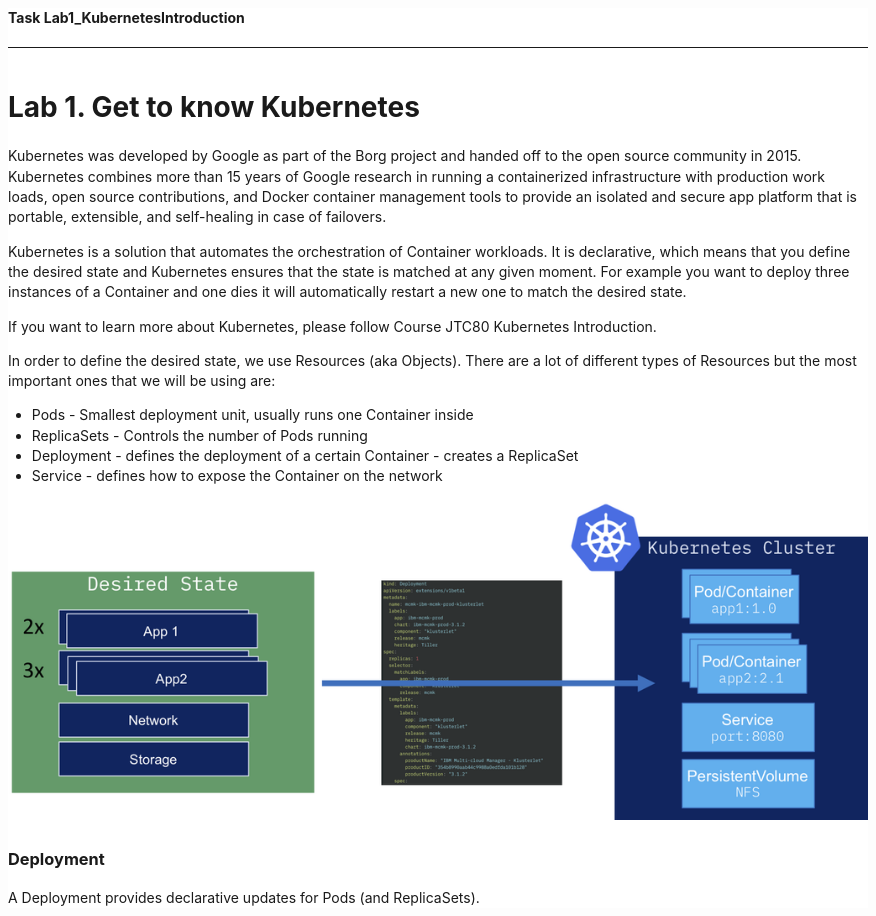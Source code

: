 



#### Task Lab1_KubernetesIntroduction

---

# Lab 1. Get to know Kubernetes

Kubernetes was developed by Google as part of the Borg project and handed off to the open source community in 2015. Kubernetes combines more than 15 years of Google research in running a containerized infrastructure with production work loads, open source contributions, and Docker container management tools to provide an isolated and secure app platform that is portable, extensible, and self-healing in case of failovers.


Kubernetes is a solution that automates the orchestration of Container workloads.
It is declarative, which means that you define the desired state and Kubernetes ensures that the state is matched at any given moment. For example you want to deploy three instances of a Container and one dies it will automatically restart a new one to match the desired state.

If you want to learn more about Kubernetes, please follow Course JTC80 Kubernetes Introduction.

In order to define the desired state, we use Resources (aka Objects).
There are a lot of different types of Resources but the most important ones that we will be using are:
* Pods - Smallest deployment unit, usually runs one Container inside
* ReplicaSets - Controls the number of Pods running
* Deployment - defines the deployment of a certain Container - creates a ReplicaSet
* Service - defines how to expose the Container on the network


![](./images/kube1.png)


### Deployment
A Deployment provides declarative updates for Pods (and ReplicaSets).
